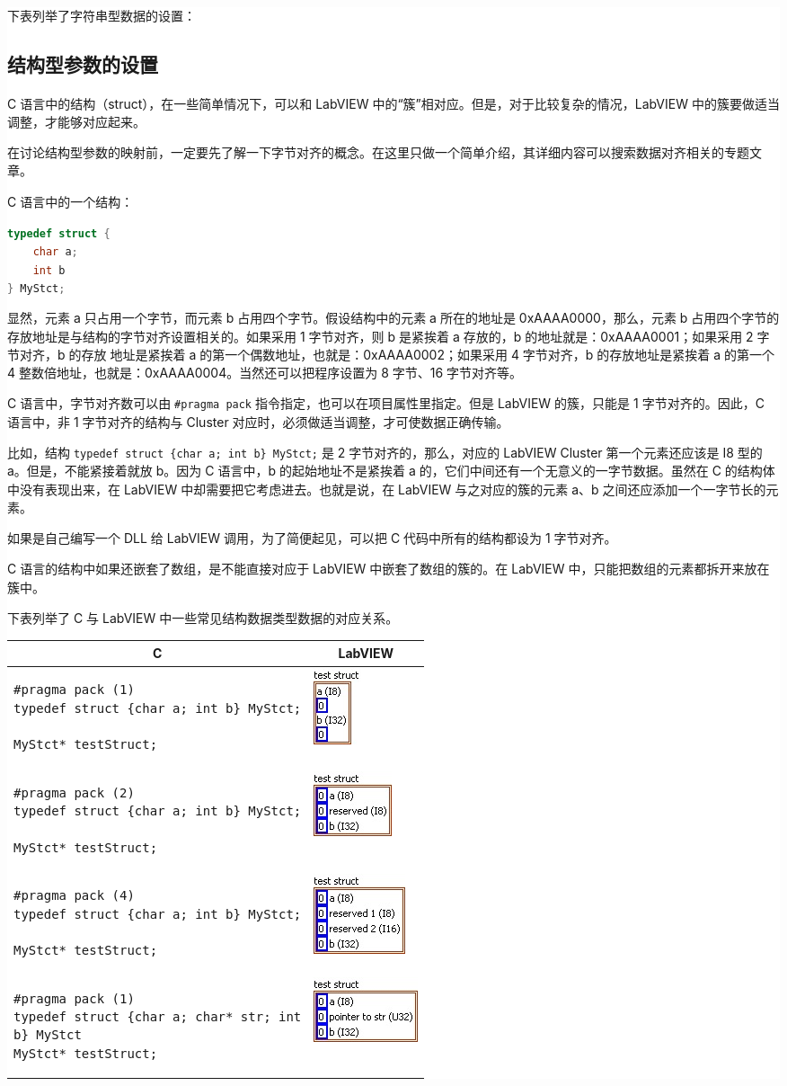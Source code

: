 下表列举了字符串型数据的设置：


## 结构型参数的设置

C 语言中的结构（struct），在一些简单情况下，可以和 LabVIEW 中的“簇”相对应。但是，对于比较复杂的情况，LabVIEW 中的簇要做适当调整，才能够对应起来。

在讨论结构型参数的映射前，一定要先了解一下字节对齐的概念。在这里只做一个简单介绍，其详细内容可以搜索数据对齐相关的专题文章。

C 语言中的一个结构：

```cpp
typedef struct {
    char a;
    int b 
} MyStct; 
```


显然，元素 a 只占用一个字节，而元素 b 占用四个字节。假设结构中的元素 a 所在的地址是 0xAAAA0000，那么，元素 b 占用四个字节的存放地址是与结构的字节对齐设置相关的。如果采用 1 字节对齐，则 b 是紧挨着 a 存放的，b 的地址就是：0xAAAA0001；如果采用 2 字节对齐，b 的存放
地址是紧挨着 a 的第一个偶数地址，也就是：0xAAAA0002；如果采用 4 字节对齐，b 的存放地址是紧挨着 a 的第一个 4 整数倍地址，也就是：0xAAAA0004。当然还可以把程序设置为 8 字节、16 字节对齐等。

C 语言中，字节对齐数可以由 `#pragma pack` 指令指定，也可以在项目属性里指定。但是 LabVIEW 的簇，只能是 1 字节对齐的。因此，C 语言中，非 1 字节对齐的结构与 Cluster 对应时，必须做适当调整，才可使数据正确传输。

比如，结构 `typedef struct {char a; int b} MyStct;` 是 2 字节对齐的，那么，对应的 LabVIEW Cluster 第一个元素还应该是 I8 型的 a。但是，不能紧接着就放 b。因为 C 语言中，b 的起始地址不是紧挨着 a 的，它们中间还有一个无意义的一字节数据。虽然在 C 的结构体中没有表现出来，在 LabVIEW 中却需要把它考虑进去。也就是说，在 LabVIEW 与之对应的簇的元素 a、b 之间还应添加一个一字节长的元素。

如果是自己编写一个 DLL 给 LabVIEW 调用，为了简便起见，可以把 C 代码中所有的结构都设为 1 字节对齐。

C 语言的结构中如果还嵌套了数组，是不能直接对应于 LabVIEW 中嵌套了数组的簇的。在 LabVIEW 中，只能把数组的元素都拆开来放在簇中。

下表列举了 C 与 LabVIEW 中一些常见结构数据类型数据的对应关系。

| C | LabVIEW |
| ----------- | ----- |
| <pre>#pragma pack (1) <br />typedef struct {char a; int b} MyStct; <br />MyStct* testStruct;</pre> | ![](images/image355.jpeg) | 
| <pre>#pragma pack (2) <br />typedef struct {char a; int b} MyStct; <br />MyStct* testStruct;</pre> | ![](images/image356.jpeg) | 
| <pre>#pragma pack (4) <br />typedef struct {char a; int b} MyStct; <br />MyStct* testStruct;</pre> | ![](images/image357.jpeg) | 
| <pre>#pragma pack (1) <br />typedef struct {char a; char\* str; int b} MyStct <br />MyStct* testStruct;</pre> | ![](images/image358.jpeg) | 